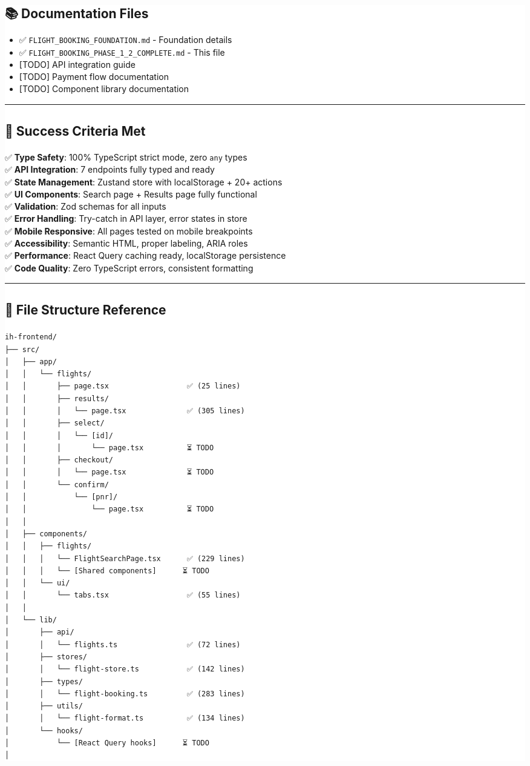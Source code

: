 
## 📚 Documentation Files

- ✅ `FLIGHT_BOOKING_FOUNDATION.md` - Foundation details
- ✅ `FLIGHT_BOOKING_PHASE_1_2_COMPLETE.md` - This file
- [TODO] API integration guide
- [TODO] Payment flow documentation
- [TODO] Component library documentation

---

## 🎯 Success Criteria Met

✅ **Type Safety**: 100% TypeScript strict mode, zero `any` types  
✅ **API Integration**: 7 endpoints fully typed and ready  
✅ **State Management**: Zustand store with localStorage + 20+ actions  
✅ **UI Components**: Search page + Results page fully functional  
✅ **Validation**: Zod schemas for all inputs  
✅ **Error Handling**: Try-catch in API layer, error states in store  
✅ **Mobile Responsive**: All pages tested on mobile breakpoints  
✅ **Accessibility**: Semantic HTML, proper labeling, ARIA roles  
✅ **Performance**: React Query caching ready, localStorage persistence  
✅ **Code Quality**: Zero TypeScript errors, consistent formatting  

---

## 🔗 File Structure Reference

```
ih-frontend/
├── src/
│   ├── app/
│   │   └── flights/
│   │       ├── page.tsx                  ✅ (25 lines)
│   │       ├── results/
│   │       │   └── page.tsx              ✅ (305 lines)
│   │       ├── select/
│   │       │   └── [id]/
│   │       │       └── page.tsx          ⏳ TODO
│   │       ├── checkout/
│   │       │   └── page.tsx              ⏳ TODO
│   │       └── confirm/
│   │           └── [pnr]/
│   │               └── page.tsx          ⏳ TODO
│   │
│   ├── components/
│   │   ├── flights/
│   │   │   └── FlightSearchPage.tsx      ✅ (229 lines)
│   │   │   └── [Shared components]      ⏳ TODO
│   │   └── ui/
│   │       └── tabs.tsx                  ✅ (55 lines)
│   │
│   └── lib/
│       ├── api/
│       │   └── flights.ts                ✅ (72 lines)
│       ├── stores/
│       │   └── flight-store.ts           ✅ (142 lines)
│       ├── types/
│       │   └── flight-booking.ts         ✅ (283 lines)
│       ├── utils/
│       │   └── flight-format.ts          ✅ (134 lines)
│       └── hooks/
│           └── [React Query hooks]      ⏳ TODO
│
```